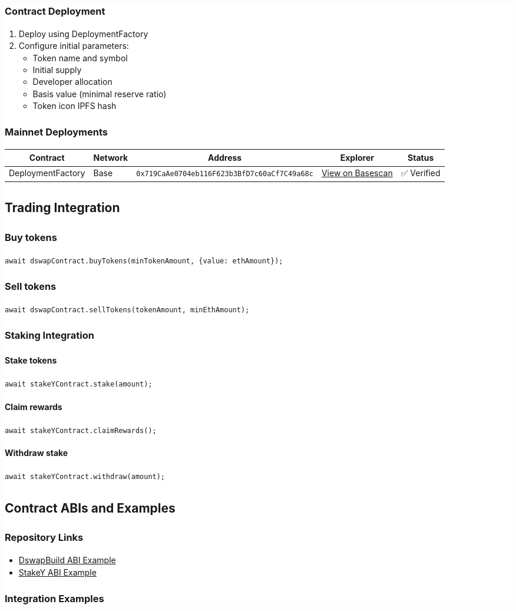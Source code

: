 ### Contract Deployment
1. Deploy using DeploymentFactory
2. Configure initial parameters:
   - Token name and symbol
   - Initial supply
   - Developer allocation
   - Basis value (minimal reserve ratio)
   - Token icon IPFS hash

### Mainnet Deployments

| Contract | Network | Address | Explorer | Status |
|----------|---------|----------|-----------|--------|
| DeploymentFactory | Base | `0x719CaAe0704eb116F623b3BfD7c60aCf7C49a68c` | [View on Basescan](https://basescan.org/address/0x719CaAe0704eb116F623b3BfD7c60aCf7C49a68c) | ✅ Verified |

## Trading Integration

### Buy tokens
```
await dswapContract.buyTokens(minTokenAmount, {value: ethAmount});
```
### Sell tokens
```
await dswapContract.sellTokens(tokenAmount, minEthAmount);
```
### Staking Integration
#### Stake tokens
```
await stakeYContract.stake(amount);
```
#### Claim rewards
```
await stakeYContract.claimRewards();
```
#### Withdraw stake
```
await stakeYContract.withdraw(amount);
```

## Contract ABIs and Examples

### Repository Links
- [DswapBuild ABI Example](https://github.com/yourusername/dswap/blob/main/test/script/DswapBuildAbi.js)
- [StakeY ABI Example](https://github.com/yourusername/dswap/blob/main/test/script/StakeyAbi.js)

### Integration Examples
